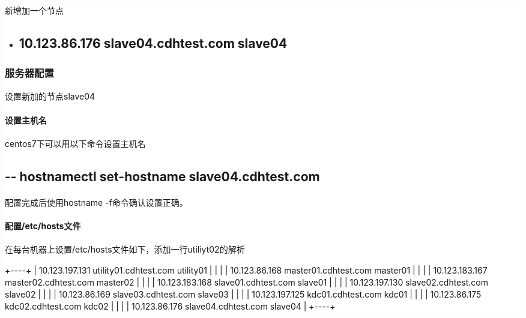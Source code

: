 新增加一个节点

-
  10.123.86.176 slave04.cdhtest.com slave04
  -

### 服务器配置

设置新加的节点slave04

#### 设置主机名

centos7下可以用以下命令设置主机名

--
  hostnamectl set-hostname slave04.cdhtest.com
  --

配置完成后使用hostname -f命令确认设置正确。

#### 配置/etc/hosts文件

在每台机器上设置/etc/hosts文件如下，添加一行utiliyt02的解析

+----+
| 10.123.197.131 utility01.cdhtest.com utility01 |
|                                                |
| 10.123.86.168 master01.cdhtest.com master01    |
|                                                |
| 10.123.183.167 master02.cdhtest.com master02   |
|                                                |
| 10.123.183.168 slave01.cdhtest.com slave01     |
|                                                |
| 10.123.197.130 slave02.cdhtest.com slave02     |
|                                                |
| 10.123.86.169 slave03.cdhtest.com slave03      |
|                                                |
| 10.123.197.125 kdc01.cdhtest.com kdc01         |
|                                                |
| 10.123.86.175 kdc02.cdhtest.com kdc02          |
|                                                |
| 10.123.86.176 slave04.cdhtest.com slave04      |
+----+
